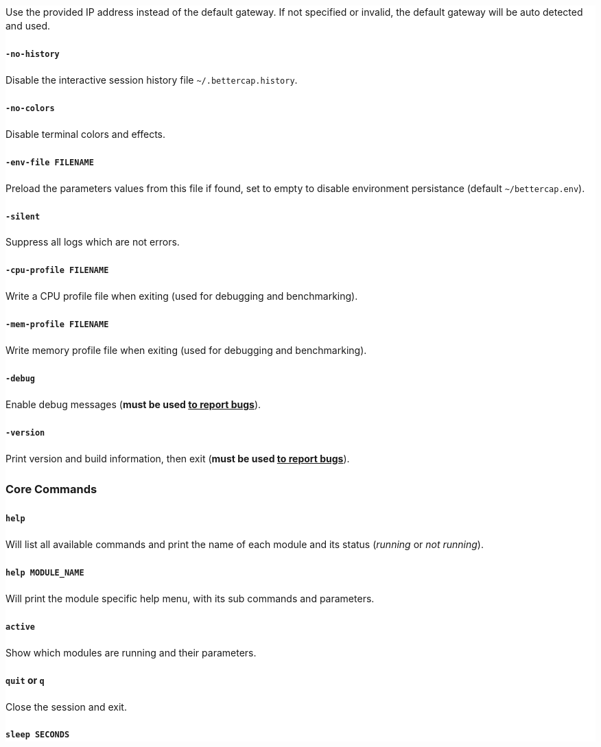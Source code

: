 Use the provided IP address instead of the default gateway. If not specified or invalid, the default gateway will be auto detected and used.

#### `-no-history`

Disable the interactive session history file `~/.bettercap.history`.

#### `-no-colors`

Disable terminal colors and effects.

#### `-env-file FILENAME`

Preload the parameters values from this file if found, set to empty to disable environment persistance (default `~/bettercap.env`).

#### `-silent`

Suppress all logs which are not errors.

#### `-cpu-profile FILENAME`

Write a CPU profile file when exiting (used for debugging and benchmarking).

#### `-mem-profile FILENAME`

Write memory profile file when exiting (used for debugging and benchmarking).

#### `-debug`

Enable debug messages (**must be used [to report bugs](/project/contributing/#reporting-bugs)**).

#### `-version`

Print version and build information, then exit (**must be used [to report bugs](/project/contributing/#reporting-bugs)**).

### Core Commands

#### `help`

Will list all available commands and print the name of each module and its status (_running_ or _not running_).

#### `help MODULE_NAME`

Will print the module specific help menu, with its sub commands and parameters.

#### `active`

Show which modules are running and their parameters.

#### `quit` or `q`

Close the session and exit.

#### `sleep SECONDS`

